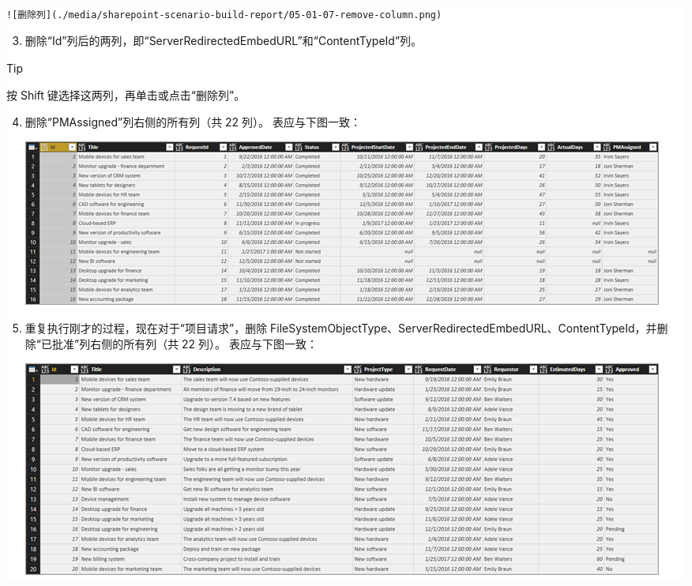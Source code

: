     ![删除列](./media/sharepoint-scenario-build-report/05-01-07-remove-column.png)
3. 删除“Id”列后的两列，即“ServerRedirectedEmbedURL”和“ContentTypeId”列。 
> [!TIP]
> 按 Shift 键选择这两列，再单击或点击“删除列”。
4. 删除“PMAssigned”列右侧的所有列（共 22 列）。 表应与下图一致：
   
    ![查询编辑器中的“项目详细信息”表](./media/sharepoint-scenario-build-report/05-01-08-table-details.png)
5. 重复执行刚才的过程，现在对于“项目请求”，删除 FileSystemObjectType、ServerRedirectedEmbedURL、ContentTypeId，并删除“已批准”列右侧的所有列（共 22 列）。 表应与下图一致：
   
    ![ 查询编辑器中的“项目申请”表](./media/sharepoint-scenario-build-report/05-01-09-table-requests.png)

